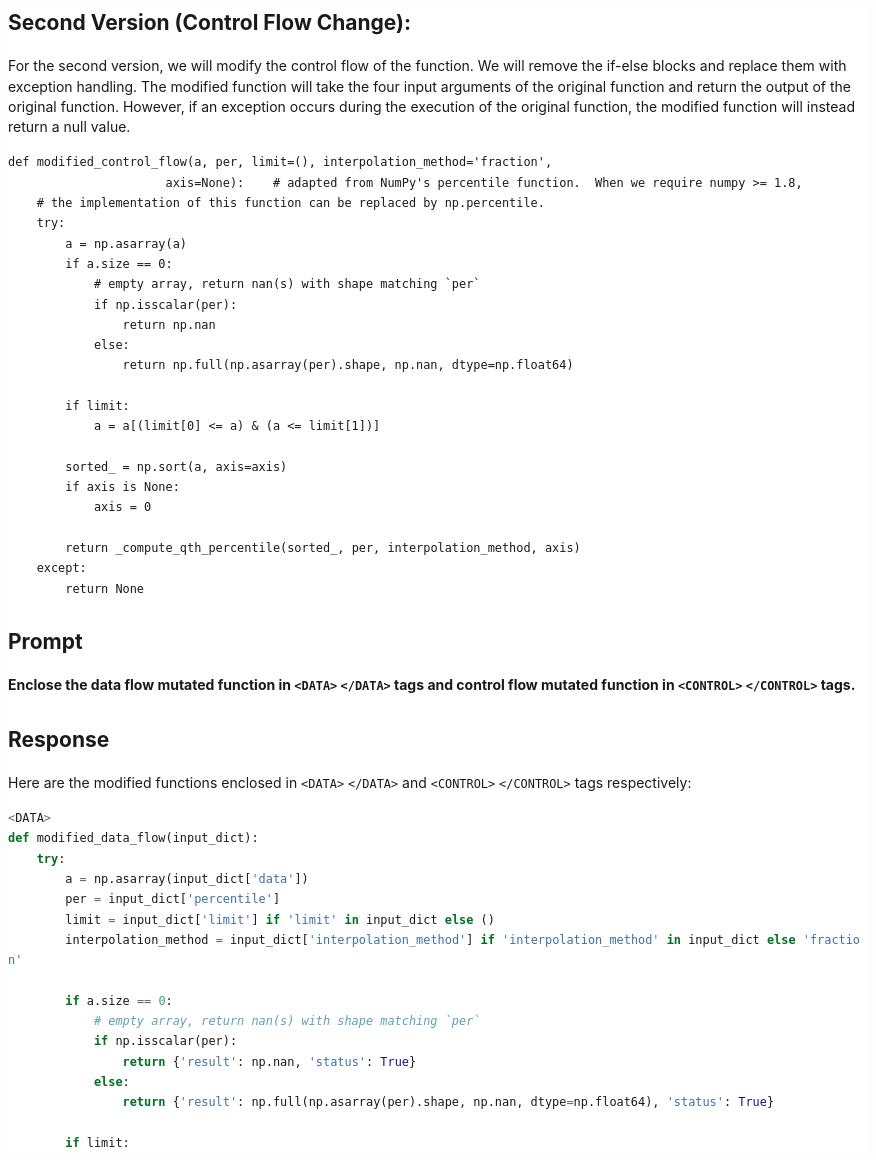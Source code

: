 Second Version (Control Flow Change):
------------------------------------
For the second version, we will modify the control flow of the function. We will remove the if-else blocks and replace them with exception handling. The modified function will take the four input arguments of the original function and return the output of the original function. However, if an exception occurs during the execution of the original function, the modified function will instead return a null value.

```
def modified_control_flow(a, per, limit=(), interpolation_method='fraction',
                      axis=None):    # adapted from NumPy's percentile function.  When we require numpy >= 1.8,
    # the implementation of this function can be replaced by np.percentile.
    try:
        a = np.asarray(a)
        if a.size == 0:
            # empty array, return nan(s) with shape matching `per`
            if np.isscalar(per):
                return np.nan
            else:
                return np.full(np.asarray(per).shape, np.nan, dtype=np.float64)

        if limit:
            a = a[(limit[0] <= a) & (a <= limit[1])]

        sorted_ = np.sort(a, axis=axis)
        if axis is None:
            axis = 0

        return _compute_qth_percentile(sorted_, per, interpolation_method, axis)
    except:
        return None

```

## Prompt

**Enclose the data flow mutated function in `<DATA>` `</DATA>` tags and control flow mutated function in `<CONTROL>` `</CONTROL>` tags.**

## Response

Here are the modified functions enclosed in `<DATA>` `</DATA>` and `<CONTROL>` `</CONTROL>` tags respectively:

```python
<DATA>
def modified_data_flow(input_dict):
    try:
        a = np.asarray(input_dict['data'])
        per = input_dict['percentile']
        limit = input_dict['limit'] if 'limit' in input_dict else ()
        interpolation_method = input_dict['interpolation_method'] if 'interpolation_method' in input_dict else 'fraction'

        if a.size == 0:
            # empty array, return nan(s) with shape matching `per`
            if np.isscalar(per):
                return {'result': np.nan, 'status': True}
            else:
                return {'result': np.full(np.asarray(per).shape, np.nan, dtype=np.float64), 'status': True}

        if limit:
```